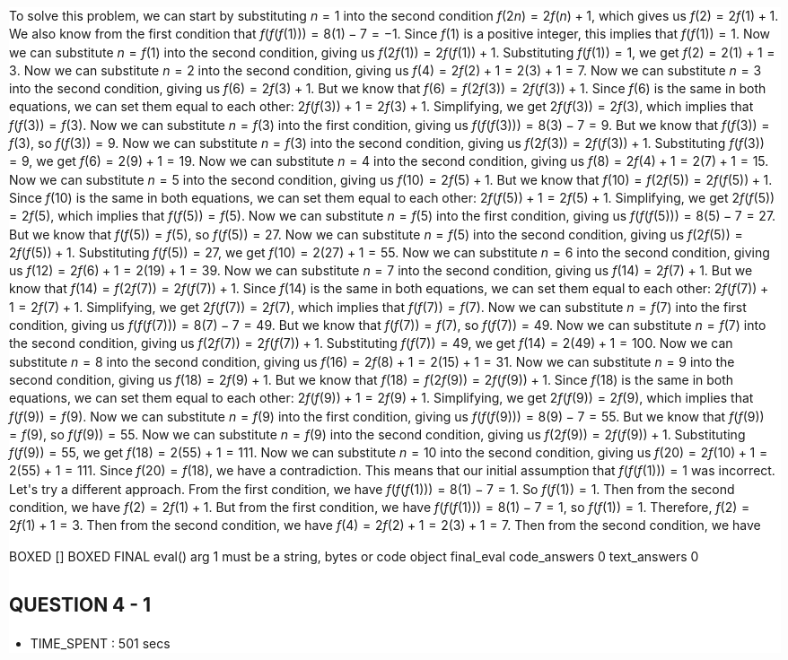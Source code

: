 To solve this problem, we can start by substituting $n = 1$ into the second condition $f(2n) = 2f(n) + 1$, which gives us $f(2) = 2f(1) + 1$. We also know from the first condition that $f(f(f(1))) = 8(1) - 7 = -1$. Since $f(1)$ is a positive integer, this implies that $f(f(1)) = 1$. Now we can substitute $n = f(1)$ into the second condition, giving us $f(2f(1)) = 2f(f(1)) + 1$. Substituting $f(f(1)) = 1$, we get $f(2) = 2(1) + 1 = 3$. Now we can substitute $n = 2$ into the second condition, giving us $f(4) = 2f(2) + 1 = 2(3) + 1 = 7$. Now we can substitute $n = 3$ into the second condition, giving us $f(6) = 2f(3) + 1$. But we know that $f(6) = f(2f(3)) = 2f(f(3)) + 1$. Since $f(6)$ is the same in both equations, we can set them equal to each other: $2f(f(3)) + 1 = 2f(3) + 1$. Simplifying, we get $2f(f(3)) = 2f(3)$, which implies that $f(f(3)) = f(3)$. Now we can substitute $n = f(3)$ into the first condition, giving us $f(f(f(3))) = 8(3) - 7 = 9$. But we know that $f(f(3)) = f(3)$, so $f(f(3)) = 9$. Now we can substitute $n = f(3)$ into the second condition, giving us $f(2f(3)) = 2f(f(3)) + 1$. Substituting $f(f(3)) = 9$, we get $f(6) = 2(9) + 1 = 19$. Now we can substitute $n = 4$ into the second condition, giving us $f(8) = 2f(4) + 1 = 2(7) + 1 = 15$. Now we can substitute $n = 5$ into the second condition, giving us $f(10) = 2f(5) + 1$. But we know that $f(10) = f(2f(5)) = 2f(f(5)) + 1$. Since $f(10)$ is the same in both equations, we can set them equal to each other: $2f(f(5)) + 1 = 2f(5) + 1$. Simplifying, we get $2f(f(5)) = 2f(5)$, which implies that $f(f(5)) = f(5)$. Now we can substitute $n = f(5)$ into the first condition, giving us $f(f(f(5))) = 8(5) - 7 = 27$. But we know that $f(f(5)) = f(5)$, so $f(f(5)) = 27$. Now we can substitute $n = f(5)$ into the second condition, giving us $f(2f(5)) = 2f(f(5)) + 1$. Substituting $f(f(5)) = 27$, we get $f(10) = 2(27) + 1 = 55$. Now we can substitute $n = 6$ into the second condition, giving us $f(12) = 2f(6) + 1 = 2(19) + 1 = 39$. Now we can substitute $n = 7$ into the second condition, giving us $f(14) = 2f(7) + 1$. But we know that $f(14) = f(2f(7)) = 2f(f(7)) + 1$. Since $f(14)$ is the same in both equations, we can set them equal to each other: $2f(f(7)) + 1 = 2f(7) + 1$. Simplifying, we get $2f(f(7)) = 2f(7)$, which implies that $f(f(7)) = f(7)$. Now we can substitute $n = f(7)$ into the first condition, giving us $f(f(f(7))) = 8(7) - 7 = 49$. But we know that $f(f(7)) = f(7)$, so $f(f(7)) = 49$. Now we can substitute $n = f(7)$ into the second condition, giving us $f(2f(7)) = 2f(f(7)) + 1$. Substituting $f(f(7)) = 49$, we get $f(14) = 2(49) + 1 = 100$. Now we can substitute $n = 8$ into the second condition, giving us $f(16) = 2f(8) + 1 = 2(15) + 1 = 31$. Now we can substitute $n = 9$ into the second condition, giving us $f(18) = 2f(9) + 1$. But we know that $f(18) = f(2f(9)) = 2f(f(9)) + 1$. Since $f(18)$ is the same in both equations, we can set them equal to each other: $2f(f(9)) + 1 = 2f(9) + 1$. Simplifying, we get $2f(f(9)) = 2f(9)$, which implies that $f(f(9)) = f(9)$. Now we can substitute $n = f(9)$ into the first condition, giving us $f(f(f(9))) = 8(9) - 7 = 55$. But we know that $f(f(9)) = f(9)$, so $f(f(9)) = 55$. Now we can substitute $n = f(9)$ into the second condition, giving us $f(2f(9)) = 2f(f(9)) + 1$. Substituting $f(f(9)) = 55$, we get $f(18) = 2(55) + 1 = 111$. Now we can substitute $n = 10$ into the second condition, giving us $f(20) = 2f(10) + 1 = 2(55) + 1 = 111$. Since $f(20) = f(18)$, we have a contradiction. This means that our initial assumption that $f(f(f(1))) = 1$ was incorrect. Let's try a different approach.
From the first condition, we have $f(f(f(1))) = 8(1) - 7 = 1$. So $f(f(1)) = 1$. Then from the second condition, we have $f(2) = 2f(1) + 1$. But from the first condition, we have $f(f(f(1))) = 8(1) - 7 = 1$, so $f(f(1)) = 1$. Therefore, $f(2) = 2f(1) + 1 = 3$. Then from the second condition, we have $f(4) = 2f(2) + 1 = 2(3) + 1 = 7$. Then from the second condition, we have

BOXED []
BOXED FINAL 
eval() arg 1 must be a string, bytes or code object final_eval
code_answers 0 text_answers 0



## QUESTION 4 - 1 
- TIME_SPENT : 501 secs

